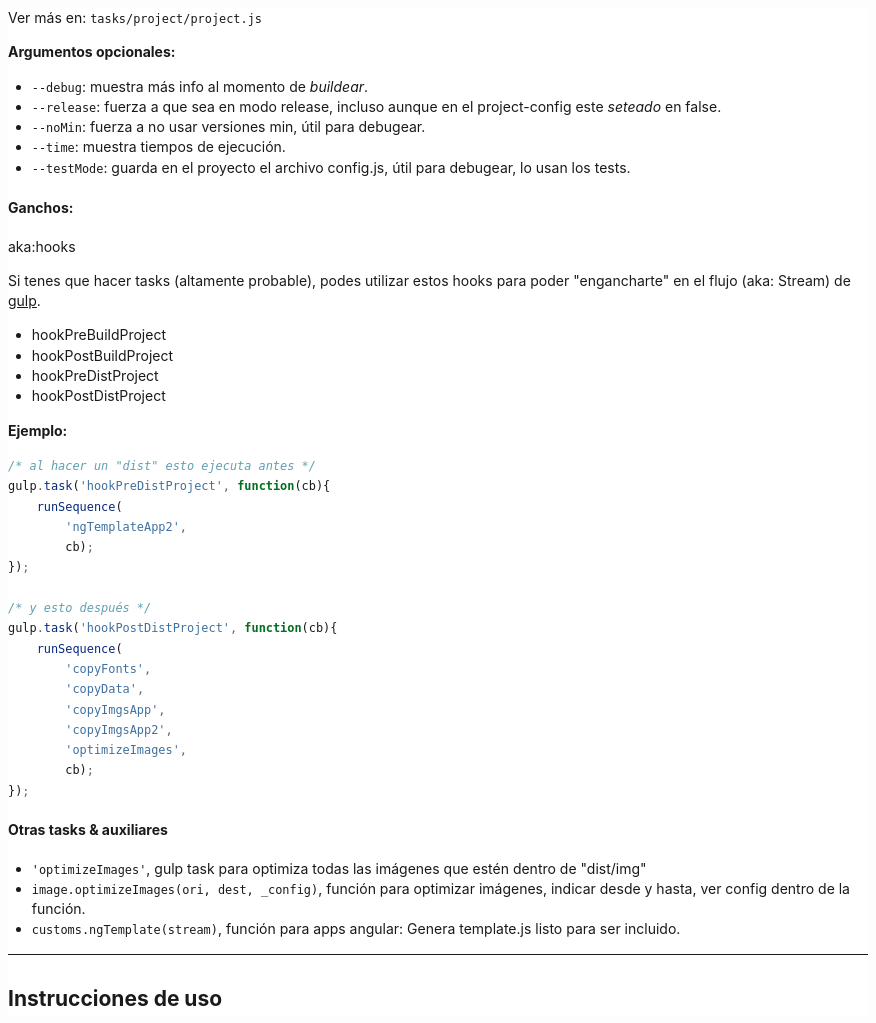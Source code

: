 Ver más en: `tasks/project/project.js`

**Argumentos opcionales:**
* `--debug`: muestra más info al momento de _buildear_.
* `--release`: fuerza a que sea en modo release, incluso aunque en el project-config este _seteado_ en false.
* `--noMin`: fuerza a no usar versiones min, útil para debugear.
* `--time`: muestra tiempos de ejecución.
* `--testMode`: guarda en el proyecto el archivo config.js, útil para debugear, lo usan los tests.

#### Ganchos:
aka:hooks

Si tenes que hacer tasks (altamente probable), podes utilizar estos hooks para poder "engancharte" en el flujo (aka: Stream) de [gulp](https://github.com/gulpjs/gulp).

* hookPreBuildProject
* hookPostBuildProject
* hookPreDistProject
* hookPostDistProject

**Ejemplo:**

```javascript
/* al hacer un "dist" esto ejecuta antes */
gulp.task('hookPreDistProject', function(cb){
	runSequence(
		'ngTemplateApp2',
		cb);
});

/* y esto después */
gulp.task('hookPostDistProject', function(cb){
	runSequence(
		'copyFonts',
		'copyData',
		'copyImgsApp',
		'copyImgsApp2',
		'optimizeImages',
		cb);
});
```

#### Otras tasks & auxiliares

* `'optimizeImages'`, gulp task para optimiza todas las imágenes que estén dentro de "dist/img"
* `image.optimizeImages(ori, dest, _config)`, función para optimizar imágenes, indicar desde y hasta, ver config dentro de la función.
* `customs.ngTemplate(stream)`, función para apps angular: Genera template.js listo para ser incluido.

---

## Instrucciones de uso
